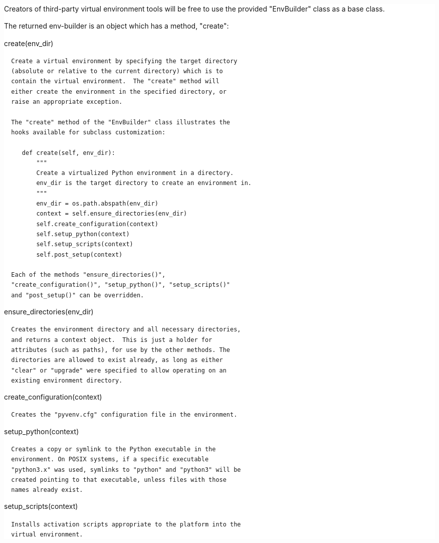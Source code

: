    Creators of third-party virtual environment tools will be free to
   use the provided "EnvBuilder" class as a base class.

   The returned env-builder is an object which has a method, "create":

   create(env_dir)

      Create a virtual environment by specifying the target directory
      (absolute or relative to the current directory) which is to
      contain the virtual environment.  The "create" method will
      either create the environment in the specified directory, or
      raise an appropriate exception.

      The "create" method of the "EnvBuilder" class illustrates the
      hooks available for subclass customization:

         def create(self, env_dir):
             """
             Create a virtualized Python environment in a directory.
             env_dir is the target directory to create an environment in.
             """
             env_dir = os.path.abspath(env_dir)
             context = self.ensure_directories(env_dir)
             self.create_configuration(context)
             self.setup_python(context)
             self.setup_scripts(context)
             self.post_setup(context)

      Each of the methods "ensure_directories()",
      "create_configuration()", "setup_python()", "setup_scripts()"
      and "post_setup()" can be overridden.

   ensure_directories(env_dir)

      Creates the environment directory and all necessary directories,
      and returns a context object.  This is just a holder for
      attributes (such as paths), for use by the other methods. The
      directories are allowed to exist already, as long as either
      "clear" or "upgrade" were specified to allow operating on an
      existing environment directory.

   create_configuration(context)

      Creates the "pyvenv.cfg" configuration file in the environment.

   setup_python(context)

      Creates a copy or symlink to the Python executable in the
      environment. On POSIX systems, if a specific executable
      "python3.x" was used, symlinks to "python" and "python3" will be
      created pointing to that executable, unless files with those
      names already exist.

   setup_scripts(context)

      Installs activation scripts appropriate to the platform into the
      virtual environment.
